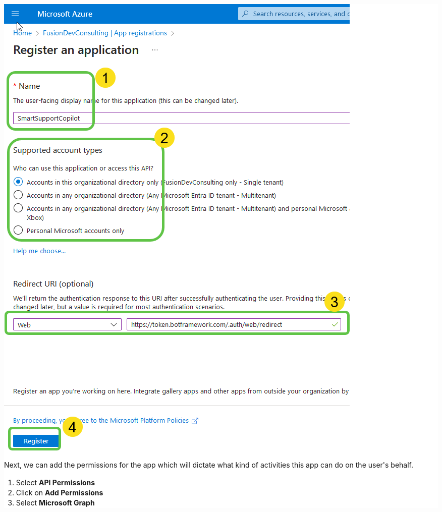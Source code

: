 ![Register](\images\07_CopilotTickets\17.png)

Next, we can add the permissions for the app which will dictate what kind of activities this app can do on the user's behalf.

1. Select **API Permissions**
2. Click on **Add Permissions**
3. Select **Microsoft Graph**
